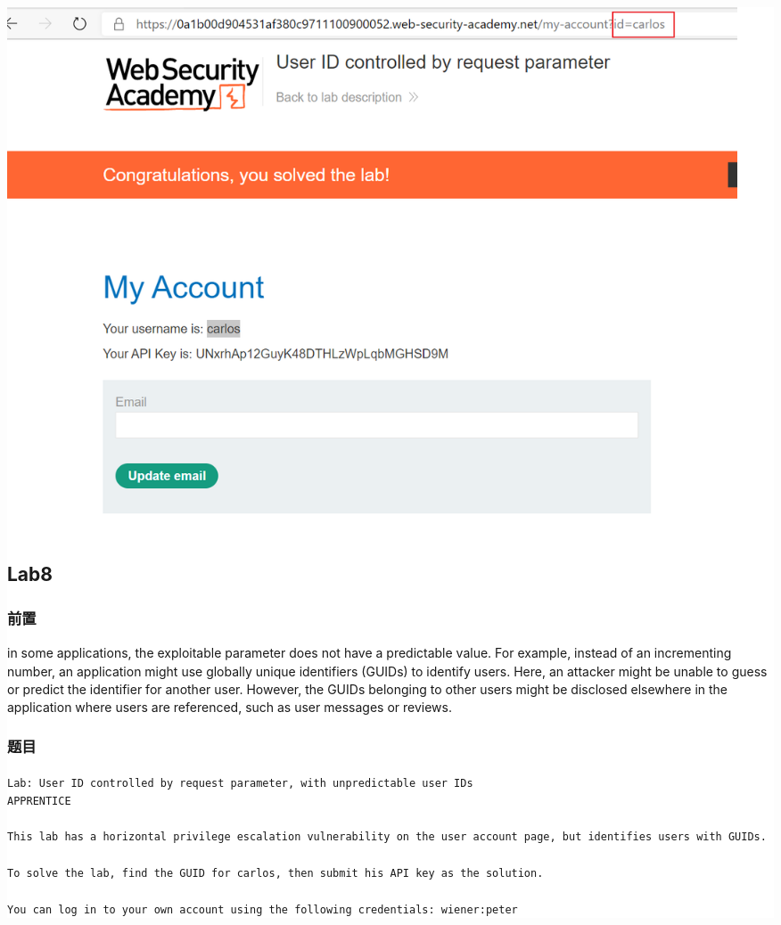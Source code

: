 <img src=".\图片\Snipaste_2023-08-02_16-15-09.png" alt="Snipaste_2023-08-02_16-15-09" style="zoom:80%;" />

## Lab8

### 前置

in some applications, the exploitable parameter does not have a predictable value. For example, instead of an incrementing number, an application might use globally unique identifiers (GUIDs) to identify users. Here, an attacker might be unable to guess or predict the identifier for another user. However, the GUIDs belonging to other users might be disclosed elsewhere in the application where users are referenced, such as user messages or reviews.

### 题目

```
Lab: User ID controlled by request parameter, with unpredictable user IDs
APPRENTICE

This lab has a horizontal privilege escalation vulnerability on the user account page, but identifies users with GUIDs.

To solve the lab, find the GUID for carlos, then submit his API key as the solution.

You can log in to your own account using the following credentials: wiener:peter
```
